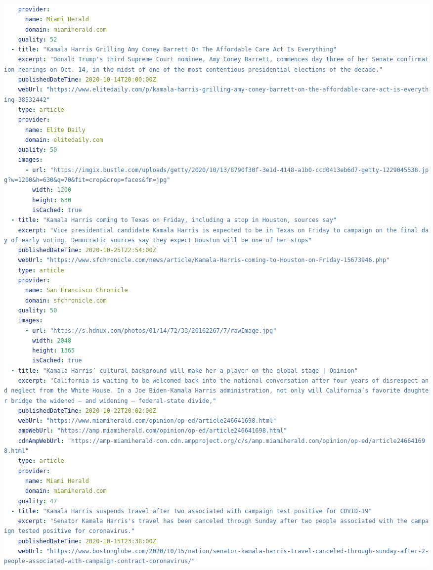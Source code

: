 ```yaml
    provider:
      name: Miami Herald
      domain: miamiherald.com
    quality: 52
  - title: "Kamala Harris Grilling Amy Coney Barrett On The Affordable Care Act Is Everything"
    excerpt: "Donald Trump's third Supreme Court nominee, Amy Coney Barrett, commences day three of her Senate confirmation hearings on Oct. 14, in the midst of one of the most contentious presidential elections of the decade."
    publishedDateTime: 2020-10-14T20:00:00Z
    webUrl: "https://www.elitedaily.com/p/kamala-harris-grilling-amy-coney-barrett-on-the-affordable-care-act-is-everything-38532442"
    type: article
    provider:
      name: Elite Daily
      domain: elitedaily.com
    quality: 50
    images:
      - url: "https://imgix.bustle.com/uploads/getty/2020/10/13/8790f30f-3e1d-4148-a1b0-ccd0413eb6d7-getty-1229045538.jpg?w=1200&h=630&q=70&fit=crop&crop=faces&fm=jpg"
        width: 1200
        height: 630
        isCached: true
  - title: "Kamala Harris coming to Texas on Friday, including a stop in Houston, sources say"
    excerpt: "Vice presidential candidate Kamala Harris is expected to be in Texas on Friday to campaign on the final day of early voting. Democratic sources say they expect Houston will be one of her stops"
    publishedDateTime: 2020-10-25T22:54:00Z
    webUrl: "https://www.sfchronicle.com/news/article/Kamala-Harris-coming-to-Houston-on-Friday-15673946.php"
    type: article
    provider:
      name: San Francisco Chronicle
      domain: sfchronicle.com
    quality: 50
    images:
      - url: "https://s.hdnux.com/photos/01/14/72/33/20162267/7/rawImage.jpg"
        width: 2048
        height: 1365
        isCached: true
  - title: "Kamala Harris’ cultural background will make her a player on the global stage | Opinion"
    excerpt: "California is waiting to be welcomed back into the national conversation after four years of disrespect and neglect from the White House. In a Joe Biden-Kamala Harris administration, not only will California’s favorite daughter bridge the widened — and widening — federal-state divide,"
    publishedDateTime: 2020-10-22T20:02:00Z
    webUrl: "https://www.miamiherald.com/opinion/op-ed/article246641698.html"
    ampWebUrl: "https://amp.miamiherald.com/opinion/op-ed/article246641698.html"
    cdnAmpWebUrl: "https://amp-miamiherald-com.cdn.ampproject.org/c/s/amp.miamiherald.com/opinion/op-ed/article246641698.html"
    type: article
    provider:
      name: Miami Herald
      domain: miamiherald.com
    quality: 47
  - title: "Kamala Harris suspends travel after two associated with campaign test positive for COVID-19"
    excerpt: "Senator Kamala Harris's travel has been canceled through Sunday after two people associated with the campaign tested positive for coronavirus."
    publishedDateTime: 2020-10-15T23:38:00Z
    webUrl: "https://www.bostonglobe.com/2020/10/15/nation/senator-kamala-harris-travel-canceled-through-sunday-after-2-people-associated-with-campaign-contract-coronavirus/"
```
